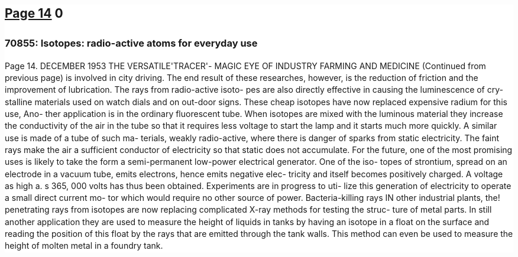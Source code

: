 ## [Page 14](070862engo.pdf#page=14) 0

### 70855: Isotopes: radio-active atoms for everyday use

Page 14. DECEMBER 1953
THE VERSATILE'TRACER'-
MAGIC EYE OF INDUSTRY
FARMING AND MEDICINE
(Continued from previous page)
is involved in city driving. The end
result of these researches, however,
is the reduction of friction and the
improvement of lubrication.
The rays from radio-active isoto-
pes are also directly effective in
causing the luminescence of cry-
stalline materials used on watch
dials and on out-door signs. These
cheap isotopes have now replaced
expensive radium for this use, Ano-
ther application is in the ordinary
fluorescent tube. When isotopes are
mixed with the luminous material
they increase the conductivity of the
air in the tube so that it requires
less voltage to start the lamp and it
starts much more quickly. A similar
use is made of a tube of such ma-
terials, weakly radio-active, where
there is danger of sparks from static
electricity. The faint rays make
the air a sufficient conductor of
electricity so that static does not
accumulate.
For the future, one of the most
promising uses is likely to take the
form a semi-permanent low-power
electrical generator. One of the iso-
topes of strontium, spread on an
electrode in a vacuum tube, emits
electrons, hence emits negative elec-
tricity and itself becomes positively
charged. A voltage as high a. s
365, 000 volts has thus been obtained.
Experiments are in progress to uti-
lize this generation of electricity to
operate a small direct current mo-
tor which would require no other
source of power.
Bacteria-killing rays
IN other industrial plants, the! penetrating rays from isotopes
are now replacing complicated
X-ray methods for testing the struc-
ture of metal parts. In still another
application they are used to measure
the height of liquids in tanks by
having an isotope in a float on the
surface and reading the position of
this float by the rays that are
emitted through the tank walls.
This method can even be used to
measure the height of molten metal
in a foundry tank.